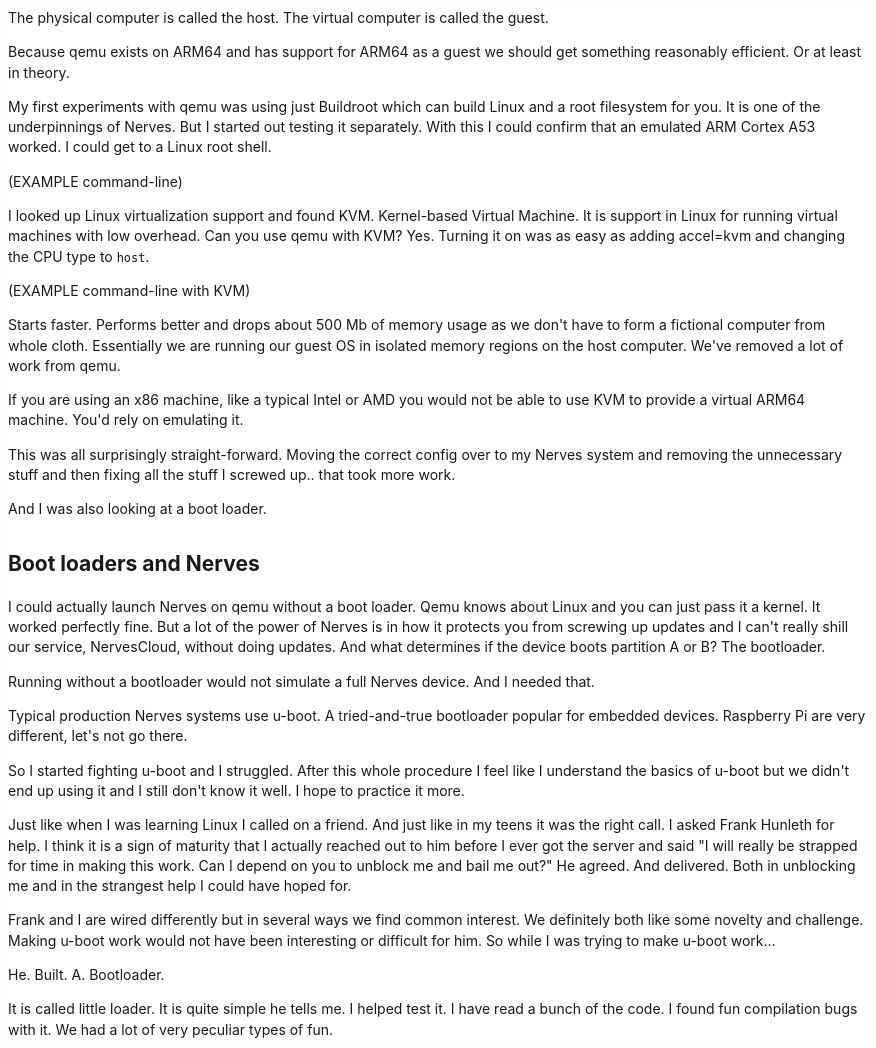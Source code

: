 The physical computer is called the host. The virtual computer is called the guest.

Because qemu exists on ARM64 and has support for ARM64 as a guest we should get something reasonably efficient. Or at least in theory.

My first experiments with qemu was using just Buildroot which can build Linux and a root filesystem for you. It is one of the underpinnings of Nerves. But I started out testing it separately. With this I could confirm that an emulated ARM Cortex A53 worked. I could get to a Linux root shell.

(EXAMPLE command-line)

I looked up Linux virtualization support and found KVM. Kernel-based Virtual Machine. It is support in Linux for running virtual machines with low overhead. Can you use qemu with KVM? Yes. Turning it on was as easy as adding accel=kvm and changing the CPU type to `host`.

(EXAMPLE command-line with KVM)

Starts faster. Performs better and drops about 500 Mb of memory usage as we don't have to form a fictional computer from whole cloth. Essentially we are running our guest OS in isolated memory regions on the host computer. We've removed a lot of work from qemu.

If you are using an x86 machine, like a typical Intel or AMD you would not be able to use KVM to provide a virtual ARM64 machine. You'd rely on emulating it.

This was all surprisingly straight-forward. Moving the correct config over to my Nerves system and removing the unnecessary stuff and then fixing all the stuff I screwed up.. that took more work.

And I was also looking at a boot loader.

## Boot loaders and Nerves

I could actually launch Nerves on qemu without a boot loader. Qemu knows about Linux and you can just pass it a kernel. It worked perfectly fine. But a lot of the power of Nerves is in how it protects you from screwing up updates and I can't really shill our service, NervesCloud, without doing updates. And what determines if the device boots partition A or B? The bootloader.

Running without a bootloader would not simulate a full Nerves device. And I needed that.

Typical production Nerves systems use u-boot. A tried-and-true bootloader popular for embedded devices. Raspberry Pi are very different, let's not go there.

So I started fighting u-boot and I struggled. After this whole procedure I feel like I understand the basics of u-boot but we didn't end up using it and I still don't know it well. I hope to practice it more.

Just like when I was learning Linux I called on a friend. And just like in my teens it was the right call. I asked Frank Hunleth for help. I think it is a sign of maturity that I actually reached out to him before I ever got the server and said "I will really be strapped for time in making this work. Can I depend on you to unblock me and bail me out?" He agreed. And delivered. Both in unblocking me and in the strangest help I could have hoped for.

Frank and I are wired differently but in several ways we find common interest. We definitely both like some novelty and challenge. Making u-boot work would not have been interesting or difficult for him. So while I was trying to make u-boot work...

He. Built. A. Bootloader.

It is called little loader. It is quite simple he tells me. I helped test it. I have read a bunch of the code. I found fun compilation bugs with it. We had a lot of very peculiar types of fun.
